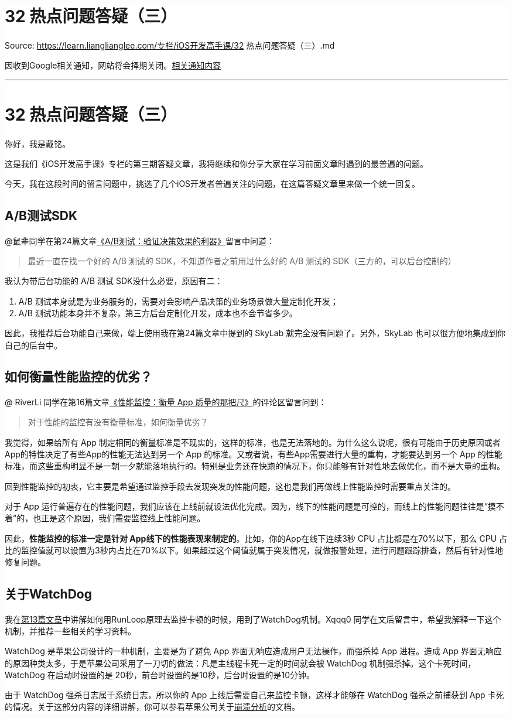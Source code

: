 # 32 热点问题答疑（三） 

Source: https://learn.lianglianglee.com/专栏/iOS开发高手课/32 热点问题答疑（三）.md

因收到Google相关通知，网站将会择期关闭。[相关通知内容](https://lumendatabase.org/notices/44265620)

---

# 32 热点问题答疑（三）

你好，我是戴铭。

这是我们《iOS开发高手课》专栏的第三期答疑文章，我将继续和你分享大家在学习前面文章时遇到的最普遍的问题。

今天，我在这段时间的留言问题中，挑选了几个iOS开发者普遍关注的问题，在这篇答疑文章里来做一个统一回复。

## A/B测试SDK

@鼠辈同学在第24篇文章[《A/B测试：验证决策效果的利器》](https://time.geekbang.org/column/article/93097)留言中问道：

> 最近一直在找一个好的 A/B 测试的 SDK，不知道作者之前用过什么好的 A/B 测试的 SDK（三方的，可以后台控制的）

我认为带后台功能的 A/B 测试 SDK没什么必要，原因有二：

1. A/B 测试本身就是为业务服务的，需要对会影响产品决策的业务场景做大量定制化开发；
2. A/B 测试功能本身并不复杂，第三方后台定制化开发，成本也不会节省多少。

因此，我推荐后台功能自己来做，端上使用我在第24篇文章中提到的 SkyLab 就完全没有问题了。另外，SkyLab 也可以很方便地集成到你自己的后台中。

## 如何衡量性能监控的优劣？

@ RiverLi 同学在第16篇文章[《](https://time.geekbang.org/column/article/90546)[性能监控：衡量 App 质量的那把尺](https://time.geekbang.org/column/article/90546)[》](https://time.geekbang.org/column/article/90546)的评论区留言问到：

> 对于性能的监控有没有衡量标准，如何衡量优劣？

我觉得，如果给所有 App 制定相同的衡量标准是不现实的，这样的标准，也是无法落地的。为什么这么说呢，很有可能由于历史原因或者 App的特性决定了有些App的性能无法达到另一个 App 的标准。又或者说，有些App需要进行大量的重构，才能要达到另一个 App 的性能标准，而这些重构明显不是一朝一夕就能落地执行的。特别是业务还在快跑的情况下，你只能够有针对性地去做优化，而不是大量的重构。

回到性能监控的初衷，它主要是希望通过监控手段去发现突发的性能问题，这也是我们再做线上性能监控时需要重点关注的。

对于 App 运行普遍存在的性能问题，我们应该在上线前就设法优化完成。因为，线下的性能问题是可控的，而线上的性能问题往往是“摸不着”的，也正是这个原因，我们需要监控线上性能问题。

因此，**性能监控的标准一定是针对 App线下的性能表现来制定的**。比如，你的App在线下连续3秒 CPU 占比都是在70%以下，那么 CPU 占比的监控值就可以设置为3秒内占比在70%以下。如果超过这个阈值就属于突发情况，就做报警处理，进行问题跟踪排查，然后有针对性地修复问题。

## 关于WatchDog

我在[第13篇文章](https://time.geekbang.org/column/article/89494)中讲解如何用RunLoop原理去监控卡顿的时候，用到了WatchDog机制。Xqqq0 同学在文后留言中，希望我解释一下这个机制，并推荐一些相关的学习资料。

WatchDog 是苹果公司设计的一种机制，主要是为了避免 App 界面无响应造成用户无法操作，而强杀掉 App 进程。造成 App 界面无响应的原因种类太多，于是苹果公司采用了一刀切的做法：凡是主线程卡死一定的时间就会被 WatchDog 机制强杀掉。这个卡死时间，WatchDog 在启动时设置的是 20秒，前台时设置的是10秒，后台时设置的是10分钟。

由于 WatchDog 强杀日志属于系统日志，所以你的 App 上线后需要自己来监控卡顿，这样才能够在 WatchDog 强杀之前捕获到 App 卡死的情况。关于这部分内容的详细讲解，你可以参看苹果公司关于[崩溃分析](https://developer.apple.com/library/archive/technotes/tn2151/_index.html)的文档。
